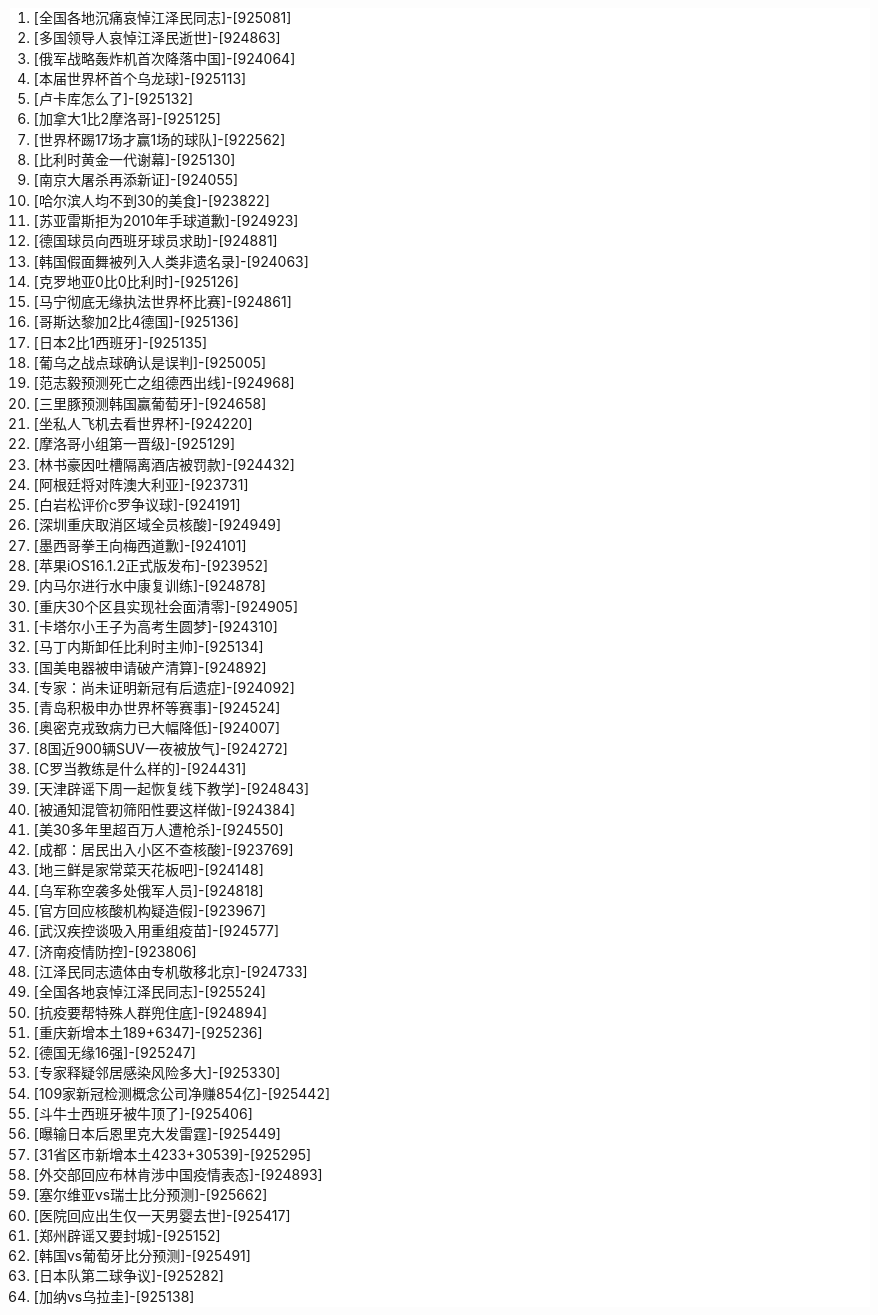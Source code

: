 1. [全国各地沉痛哀悼江泽民同志]-[925081]
1. [多国领导人哀悼江泽民逝世]-[924863]
1. [俄军战略轰炸机首次降落中国]-[924064]
1. [本届世界杯首个乌龙球]-[925113]
1. [卢卡库怎么了]-[925132]
1. [加拿大1比2摩洛哥]-[925125]
1. [世界杯踢17场才赢1场的球队]-[922562]
1. [比利时黄金一代谢幕]-[925130]
1. [南京大屠杀再添新证]-[924055]
1. [哈尔滨人均不到30的美食]-[923822]
1. [苏亚雷斯拒为2010年手球道歉]-[924923]
1. [德国球员向西班牙球员求助]-[924881]
1. [韩国假面舞被列入人类非遗名录]-[924063]
1. [克罗地亚0比0比利时]-[925126]
1. [马宁彻底无缘执法世界杯比赛]-[924861]
1. [哥斯达黎加2比4德国]-[925136]
1. [日本2比1西班牙]-[925135]
1. [葡乌之战点球确认是误判]-[925005]
1. [范志毅预测死亡之组德西出线]-[924968]
1. [三里豚预测韩国赢葡萄牙]-[924658]
1. [坐私人飞机去看世界杯]-[924220]
1. [摩洛哥小组第一晋级]-[925129]
1. [林书豪因吐槽隔离酒店被罚款]-[924432]
1. [阿根廷将对阵澳大利亚]-[923731]
1. [白岩松评价c罗争议球]-[924191]
1. [深圳重庆取消区域全员核酸]-[924949]
1. [墨西哥拳王向梅西道歉]-[924101]
1. [苹果iOS16.1.2正式版发布]-[923952]
1. [内马尔进行水中康复训练]-[924878]
1. [重庆30个区县实现社会面清零]-[924905]
1. [卡塔尔小王子为高考生圆梦]-[924310]
1. [马丁内斯卸任比利时主帅]-[925134]
1. [国美电器被申请破产清算]-[924892]
1. [专家：尚未证明新冠有后遗症]-[924092]
1. [青岛积极申办世界杯等赛事]-[924524]
1. [奥密克戎致病力已大幅降低]-[924007]
1. [8国近900辆SUV一夜被放气]-[924272]
1. [C罗当教练是什么样的]-[924431]
1. [天津辟谣下周一起恢复线下教学]-[924843]
1. [被通知混管初筛阳性要这样做]-[924384]
1. [美30多年里超百万人遭枪杀]-[924550]
1. [成都：居民出入小区不查核酸]-[923769]
1. [地三鲜是家常菜天花板吧]-[924148]
1. [乌军称空袭多处俄军人员]-[924818]
1. [官方回应核酸机构疑造假]-[923967]
1. [武汉疾控谈吸入用重组疫苗]-[924577]
1. [济南疫情防控]-[923806]
1. [江泽民同志遗体由专机敬移北京]-[924733]
1. [全国各地哀悼江泽民同志]-[925524]
1. [抗疫要帮特殊人群兜住底]-[924894]
1. [重庆新增本土189+6347]-[925236]
1. [德国无缘16强]-[925247]
1. [专家释疑邻居感染风险多大]-[925330]
1. [109家新冠检测概念公司净赚854亿]-[925442]
1. [斗牛士西班牙被牛顶了]-[925406]
1. [曝输日本后恩里克大发雷霆]-[925449]
1. [31省区市新增本土4233+30539]-[925295]
1. [外交部回应布林肯涉中国疫情表态]-[924893]
1. [塞尔维亚vs瑞士比分预测]-[925662]
1. [医院回应出生仅一天男婴去世]-[925417]
1. [郑州辟谣又要封城]-[925152]
1. [韩国vs葡萄牙比分预测]-[925491]
1. [日本队第二球争议]-[925282]
1. [加纳vs乌拉圭]-[925138]
